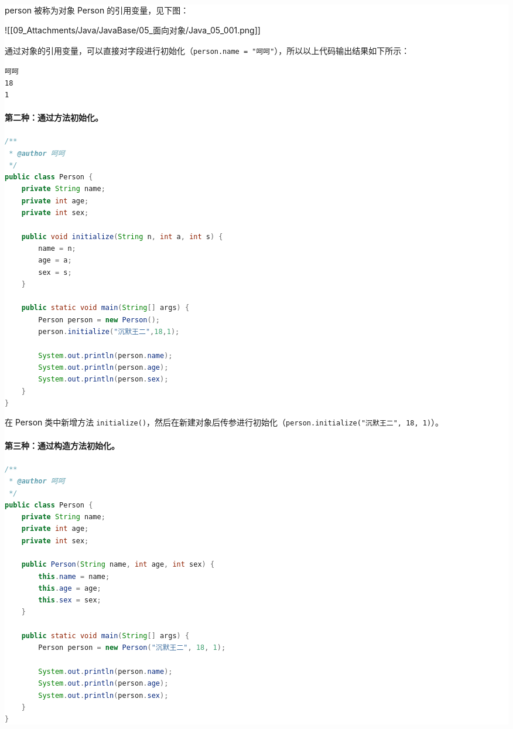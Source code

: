 person 被称为对象 Person 的引用变量，见下图：  
  
![[09_Attachments/Java/JavaBase/05_面向对象/Java_05_001.png]]  
  
通过对象的引用变量，可以直接对字段进行初始化（`person.name = "呵呵"`），所以以上代码输出结果如下所示：  
  
```  
呵呵  
18  
1  
```  
  
#### 第二种：通过方法初始化。  
  
```java  
/**  
 * @author 呵呵  
 */
public class Person {
    private String name;
    private int age;
    private int sex;

    public void initialize(String n, int a, int s) {
        name = n;
        age = a;
        sex = s;
    }

    public static void main(String[] args) {
        Person person = new Person();
        person.initialize("沉默王二",18,1);

        System.out.println(person.name);
        System.out.println(person.age);
        System.out.println(person.sex);
    }
}
```  
  
在 Person 类中新增方法 `initialize()`，然后在新建对象后传参进行初始化（`person.initialize("沉默王二", 18, 1)`）。  
  
#### 第三种：通过构造方法初始化。  
  
```java  
/**  
 * @author 呵呵  
 */
public class Person {
    private String name;
    private int age;
    private int sex;

    public Person(String name, int age, int sex) {
        this.name = name;
        this.age = age;
        this.sex = sex;
    }

    public static void main(String[] args) {
        Person person = new Person("沉默王二", 18, 1);

        System.out.println(person.name);
        System.out.println(person.age);
        System.out.println(person.sex);
    }
}
```